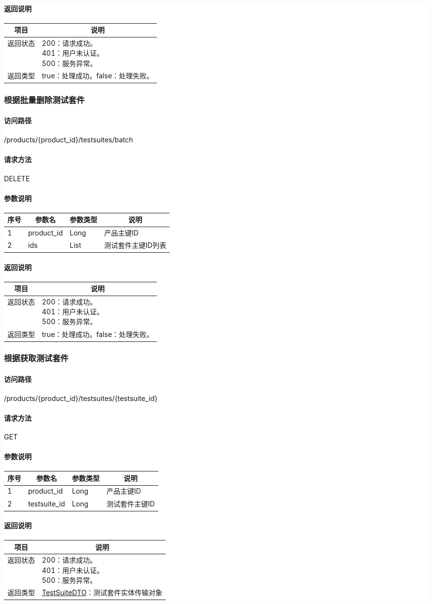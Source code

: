 #### 返回说明
| 项目 | 说明 |
| ---- | ---- |
| 返回状态 | 200：请求成功。<br>401：用户未认证。<br>500：服务异常。 |
| 返回类型 | true：处理成功。false：处理失败。 |

### 根据批量删除测试套件
#### 访问路径
/products/{product_id}/testsuites/batch

#### 请求方法
DELETE

#### 参数说明
| 序号 | 参数名 | 参数类型 | 说明 |
| ---- | ---- | ---- | ---- |
| 1 | product_id | Long | 产品主键ID |
| 2 | ids | List<Long> | 测试套件主键ID列表 |

#### 返回说明
| 项目 | 说明 |
| ---- | ---- |
| 返回状态 | 200：请求成功。<br>401：用户未认证。<br>500：服务异常。 |
| 返回类型 | true：处理成功。false：处理失败。 |

### 根据获取测试套件
#### 访问路径
/products/{product_id}/testsuites/{testsuite_id}

#### 请求方法
GET

#### 参数说明
| 序号 | 参数名 | 参数类型 | 说明 |
| ---- | ---- | ---- | ---- |
| 1 | product_id | Long | 产品主键ID |
| 2 | testsuite_id | Long | 测试套件主键ID |

#### 返回说明
| 项目 | 说明 |
| ---- | ---- |
| 返回状态 | 200：请求成功。<br>401：用户未认证。<br>500：服务异常。 |
| 返回类型 | [TestSuiteDTO](#TestSuiteDTO)：测试套件实体传输对象 |
